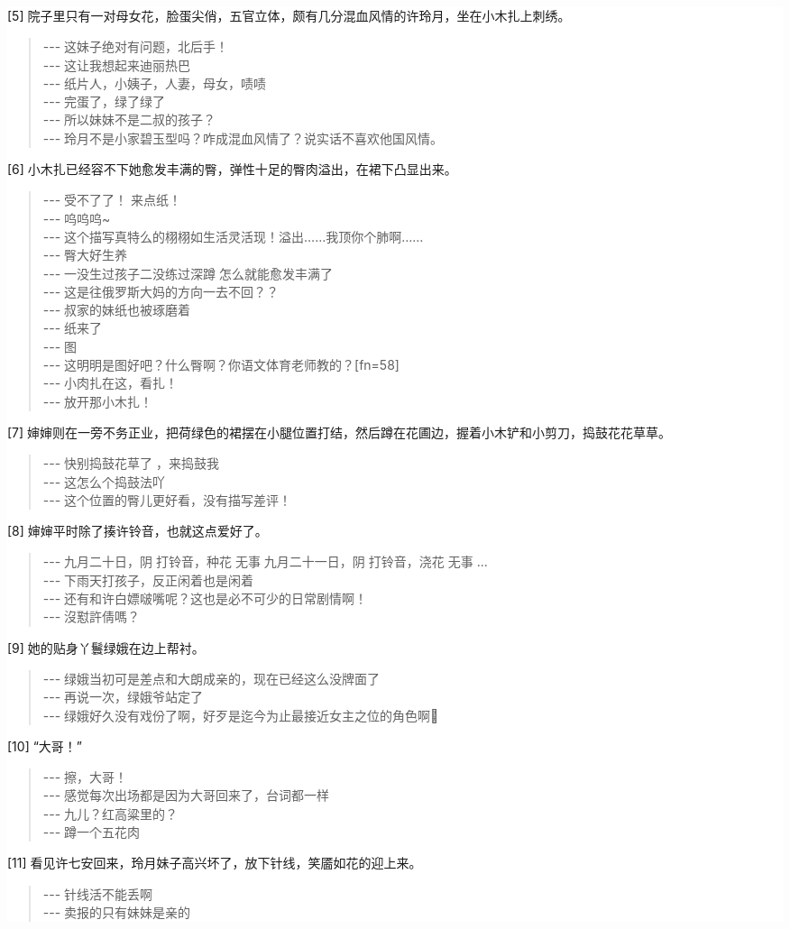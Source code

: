 [5] 院子里只有一对母女花，脸蛋尖俏，五官立体，颇有几分混血风情的许玲月，坐在小木扎上刺绣。
>--- 这妹子绝对有问题，北后手！<br>
>--- 这让我想起来迪丽热巴<br>
>--- 纸片人，小姨子，人妻，母女，啧啧<br>
>--- 完蛋了，绿了绿了<br>
>--- 所以妹妹不是二叔的孩子？<br>
>--- 玲月不是小家碧玉型吗？咋成混血风情了？说实话不喜欢他国风情。<br>

[6] 小木扎已经容不下她愈发丰满的臀，弹性十足的臀肉溢出，在裙下凸显出来。
>--- 受不了了！ 来点纸！<br>
>--- 呜呜呜~<br>
>--- 这个描写真特么的栩栩如生活灵活现！溢出……我顶你个肺啊……<br>
>--- 臀大好生养<br>
>--- 一没生过孩子二没练过深蹲 怎么就能愈发丰满了<br>
>--- 这是往俄罗斯大妈的方向一去不回？？<br>
>--- 叔家的妹纸也被琢磨着<br>
>--- 纸来了<br>
>--- 图<br>
>--- 这明明是图好吧？什么臀啊？你语文体育老师教的？[fn=58]<br>
>--- 小肉扎在这，看扎！<br>
>--- 放开那小木扎！<br>

[7] 婶婶则在一旁不务正业，把荷绿色的裙摆在小腿位置打结，然后蹲在花圃边，握着小木铲和小剪刀，捣鼓花花草草。
>--- 快别捣鼓花草了 ，来捣鼓我<br>
>--- 这怎么个捣鼓法吖<br>
>--- 这个位置的臀儿更好看，没有描写差评！<br>

[8] 婶婶平时除了揍许铃音，也就这点爱好了。
>--- 九月二十日，阴
打铃音，种花
无事
九月二十一日，阴
打铃音，浇花
无事
...<br>
>--- 下雨天打孩子，反正闲着也是闲着<br>
>--- 还有和许白嫖啵嘴呢？这也是必不可少的日常剧情啊！<br>
>--- 沒懟許倩嗎？<br>

[9] 她的贴身丫鬟绿娥在边上帮衬。
>--- 绿娥当初可是差点和大朗成亲的，现在已经这么没牌面了<br>
>--- 再说一次，绿娥爷站定了<br>
>--- 绿娥好久没有戏份了啊，好歹是迄今为止最接近女主之位的角色啊🐶<br>

[10] “大哥！”
>--- 擦，大哥！<br>
>--- 感觉每次出场都是因为大哥回来了，台词都一样<br>
>--- 九儿？红高粱里的？<br>
>--- 蹲一个五花肉<br>

[11] 看见许七安回来，玲月妹子高兴坏了，放下针线，笑靥如花的迎上来。
>--- 针线活不能丢啊<br>
>--- 卖报的只有妹妹是亲的<br>
